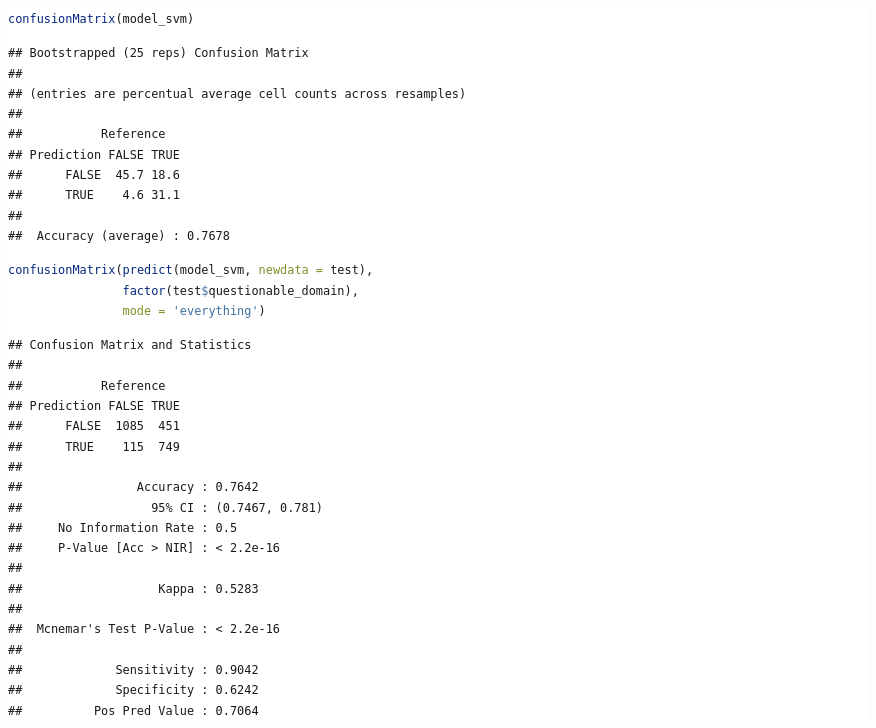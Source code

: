 ``` r
confusionMatrix(model_svm)
```

    ## Bootstrapped (25 reps) Confusion Matrix 
    ## 
    ## (entries are percentual average cell counts across resamples)
    ##  
    ##           Reference
    ## Prediction FALSE TRUE
    ##      FALSE  45.7 18.6
    ##      TRUE    4.6 31.1
    ##                             
    ##  Accuracy (average) : 0.7678

``` r
confusionMatrix(predict(model_svm, newdata = test),
                factor(test$questionable_domain),
                mode = 'everything')
```

    ## Confusion Matrix and Statistics
    ## 
    ##           Reference
    ## Prediction FALSE TRUE
    ##      FALSE  1085  451
    ##      TRUE    115  749
    ##                                          
    ##                Accuracy : 0.7642         
    ##                  95% CI : (0.7467, 0.781)
    ##     No Information Rate : 0.5            
    ##     P-Value [Acc > NIR] : < 2.2e-16      
    ##                                          
    ##                   Kappa : 0.5283         
    ##                                          
    ##  Mcnemar's Test P-Value : < 2.2e-16      
    ##                                          
    ##             Sensitivity : 0.9042         
    ##             Specificity : 0.6242         
    ##          Pos Pred Value : 0.7064         